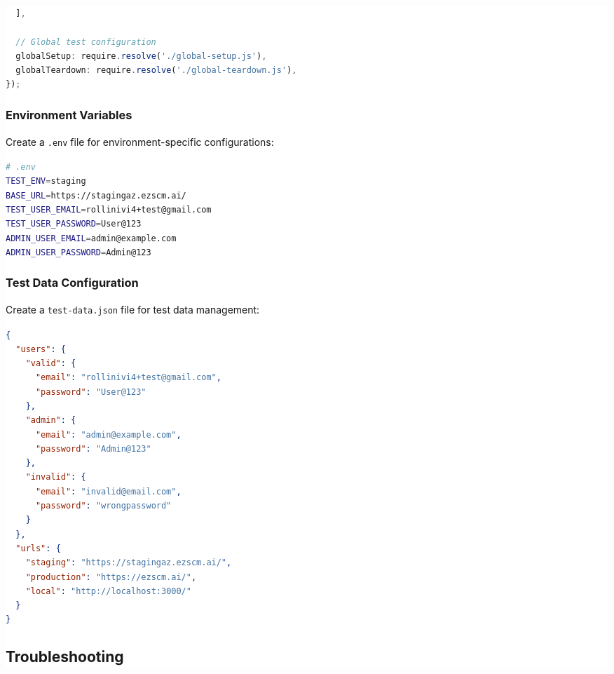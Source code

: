 ```javascript
  ],

  // Global test configuration
  globalSetup: require.resolve('./global-setup.js'),
  globalTeardown: require.resolve('./global-teardown.js'),
});
```

### Environment Variables

Create a `.env` file for environment-specific configurations:

```bash
# .env
TEST_ENV=staging
BASE_URL=https://stagingaz.ezscm.ai/
TEST_USER_EMAIL=rollinivi4+test@gmail.com
TEST_USER_PASSWORD=User@123
ADMIN_USER_EMAIL=admin@example.com
ADMIN_USER_PASSWORD=Admin@123
```

### Test Data Configuration

Create a `test-data.json` file for test data management:

```json
{
  "users": {
    "valid": {
      "email": "rollinivi4+test@gmail.com",
      "password": "User@123"
    },
    "admin": {
      "email": "admin@example.com",
      "password": "Admin@123"
    },
    "invalid": {
      "email": "invalid@email.com",
      "password": "wrongpassword"
    }
  },
  "urls": {
    "staging": "https://stagingaz.ezscm.ai/",
    "production": "https://ezscm.ai/",
    "local": "http://localhost:3000/"
  }
}
```

## Troubleshooting

